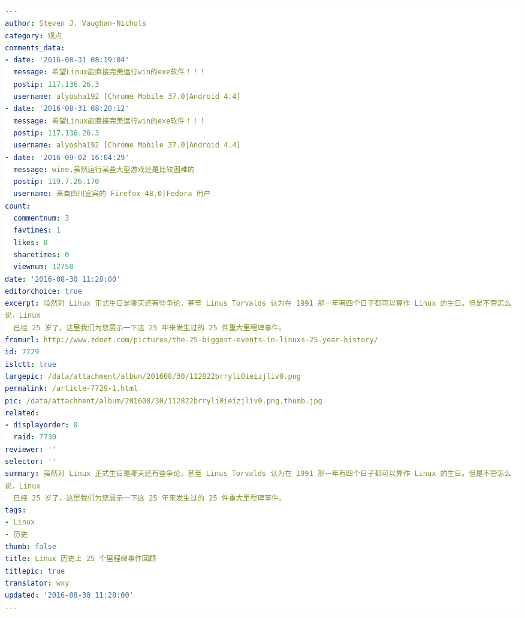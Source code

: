 ```yaml
---
author: Steven J. Vaughan-Nichols
category: 观点
comments_data:
- date: '2016-08-31 08:19:04'
  message: 希望Linux能直接完美运行win的exe软件！！！
  postip: 117.136.26.3
  username: alyosha192 [Chrome Mobile 37.0|Android 4.4]
- date: '2016-08-31 08:20:12'
  message: 希望Linux能直接完美运行win的exe软件！！！
  postip: 117.136.26.3
  username: alyosha192 [Chrome Mobile 37.0|Android 4.4]
- date: '2016-09-02 16:04:29'
  message: wine,虽然运行某些大型游戏还是比较困难的
  postip: 119.7.26.170
  username: 来自四川宜宾的 Firefox 48.0|Fedora 用户
count:
  commentnum: 3
  favtimes: 1
  likes: 0
  sharetimes: 0
  viewnum: 12750
date: '2016-08-30 11:28:00'
editorchoice: true
excerpt: 虽然对 Linux 正式生日是哪天还有些争论，甚至 Linus Torvalds 认为在 1991 那一年有四个日子都可以算作 Linux 的生日。但是不管怎么说，Linux
  已经 25 岁了，这里我们为您展示一下这 25 年来发生过的 25 件重大里程碑事件。
fromurl: http://www.zdnet.com/pictures/the-25-biggest-events-in-linuxs-25-year-history/
id: 7729
islctt: true
largepic: /data/attachment/album/201608/30/112822brryli0ieizjliv0.png
permalink: /article-7729-1.html
pic: /data/attachment/album/201608/30/112822brryli0ieizjliv0.png.thumb.jpg
related:
- displayorder: 0
  raid: 7730
reviewer: ''
selector: ''
summary: 虽然对 Linux 正式生日是哪天还有些争论，甚至 Linus Torvalds 认为在 1991 那一年有四个日子都可以算作 Linux 的生日。但是不管怎么说，Linux
  已经 25 岁了，这里我们为您展示一下这 25 年来发生过的 25 件重大里程碑事件。
tags:
- Linux
- 历史
thumb: false
title: Linux 历史上 25 个里程碑事件回顾
titlepic: true
translator: wxy
updated: '2016-08-30 11:28:00'
---
```

